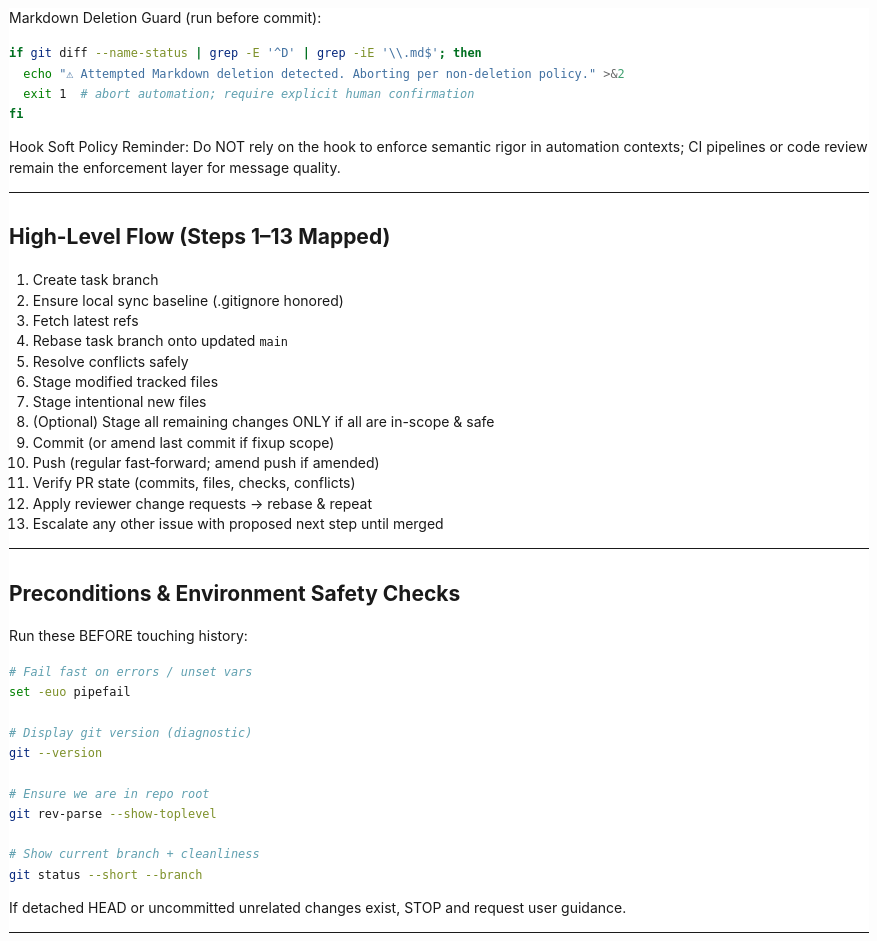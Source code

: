 Markdown Deletion Guard (run before commit):

```bash
if git diff --name-status | grep -E '^D' | grep -iE '\\.md$'; then
  echo "⚠ Attempted Markdown deletion detected. Aborting per non-deletion policy." >&2
  exit 1  # abort automation; require explicit human confirmation
fi
```

Hook Soft Policy Reminder: Do NOT rely on the hook to enforce semantic rigor in automation contexts;
CI pipelines or code review remain the enforcement layer for message quality.

---

## High-Level Flow (Steps 1–13 Mapped)

1. Create task branch
2. Ensure local sync baseline (.gitignore honored)
3. Fetch latest refs
4. Rebase task branch onto updated `main`
5. Resolve conflicts safely
6. Stage modified tracked files
7. Stage intentional new files
8. (Optional) Stage all remaining changes ONLY if all are in-scope & safe
9. Commit (or amend last commit if fixup scope)
10. Push (regular fast‑forward; amend push if amended)
11. Verify PR state (commits, files, checks, conflicts)
12. Apply reviewer change requests → rebase & repeat
13. Escalate any other issue with proposed next step until merged

---

## Preconditions & Environment Safety Checks

Run these BEFORE touching history:

```bash
# Fail fast on errors / unset vars
set -euo pipefail

# Display git version (diagnostic)
git --version

# Ensure we are in repo root
git rev-parse --show-toplevel

# Show current branch + cleanliness
git status --short --branch
```

If detached HEAD or uncommitted unrelated changes exist, STOP and request user guidance.

---
